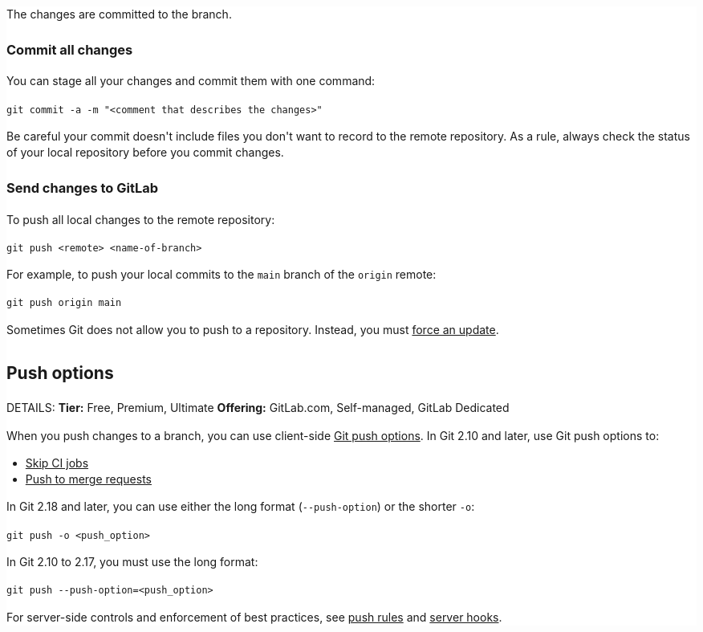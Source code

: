 The changes are committed to the branch.

### Commit all changes

You can stage all your changes and commit them with one command:

```shell
git commit -a -m "<comment that describes the changes>"
```

Be careful your commit doesn't include files you don't want to record
to the remote repository. As a rule, always check the status of your
local repository before you commit changes.

### Send changes to GitLab

To push all local changes to the remote repository:

```shell
git push <remote> <name-of-branch>
```

For example, to push your local commits to the `main` branch of the `origin` remote:

```shell
git push origin main
```

Sometimes Git does not allow you to push to a repository. Instead,
you must [force an update](../topics/git/git_rebase.md#force-pushing).

## Push options

DETAILS:
**Tier:** Free, Premium, Ultimate
**Offering:** GitLab.com, Self-managed, GitLab Dedicated

When you push changes to a branch, you can use client-side
[Git push options](https://git-scm.com/docs/git-push#Documentation/git-push.txt--oltoptiongt).
In Git 2.10 and later, use Git push options to:

- [Skip CI jobs](#push-options-for-gitlab-cicd)
- [Push to merge requests](#push-options-for-merge-requests)

In Git 2.18 and later, you can use either the long format (`--push-option`) or the shorter `-o`:

```shell
git push -o <push_option>
```

In Git 2.10 to 2.17, you must use the long format:

```shell
git push --push-option=<push_option>
```

For server-side controls and enforcement of best practices, see
[push rules](../user/project/repository/push_rules.md) and [server hooks](../administration/server_hooks.md).
